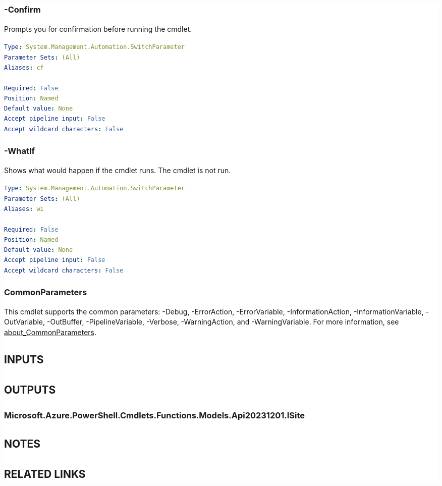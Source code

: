 ### -Confirm
Prompts you for confirmation before running the cmdlet.

```yaml
Type: System.Management.Automation.SwitchParameter
Parameter Sets: (All)
Aliases: cf

Required: False
Position: Named
Default value: None
Accept pipeline input: False
Accept wildcard characters: False
```

### -WhatIf
Shows what would happen if the cmdlet runs.
The cmdlet is not run.

```yaml
Type: System.Management.Automation.SwitchParameter
Parameter Sets: (All)
Aliases: wi

Required: False
Position: Named
Default value: None
Accept pipeline input: False
Accept wildcard characters: False
```

### CommonParameters
This cmdlet supports the common parameters: -Debug, -ErrorAction, -ErrorVariable, -InformationAction, -InformationVariable, -OutVariable, -OutBuffer, -PipelineVariable, -Verbose, -WarningAction, and -WarningVariable. For more information, see [about_CommonParameters](http://go.microsoft.com/fwlink/?LinkID=113216).

## INPUTS

## OUTPUTS

### Microsoft.Azure.PowerShell.Cmdlets.Functions.Models.Api20231201.ISite

## NOTES

## RELATED LINKS


